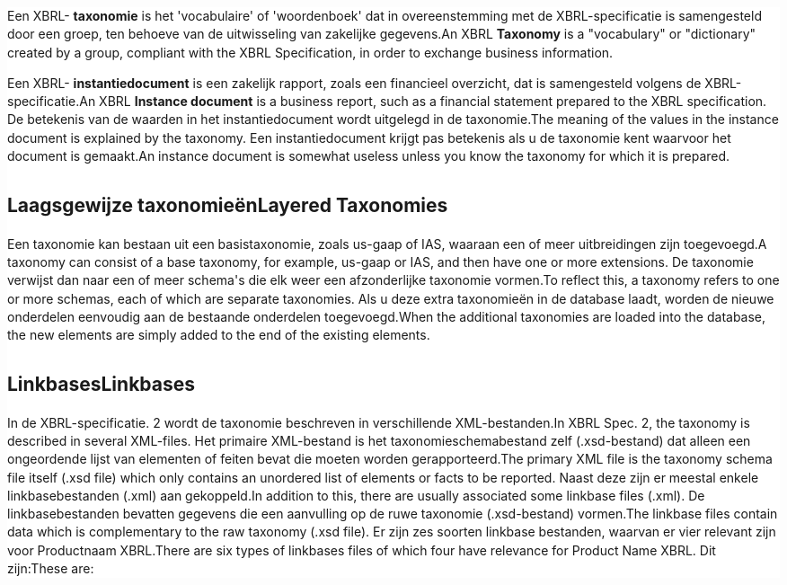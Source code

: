 <span data-ttu-id="dba59-134">Een XBRL- **taxonomie** is het 'vocabulaire' of 'woordenboek' dat in overeenstemming met de XBRL-specificatie is samengesteld door een groep, ten behoeve van de uitwisseling van zakelijke gegevens.</span><span class="sxs-lookup"><span data-stu-id="dba59-134">An XBRL **Taxonomy** is a "vocabulary" or "dictionary" created by a group, compliant with the XBRL Specification, in order to exchange business information.</span></span>  

<span data-ttu-id="dba59-135">Een XBRL- **instantiedocument** is een zakelijk rapport, zoals een financieel overzicht, dat is samengesteld volgens de XBRL-specificatie.</span><span class="sxs-lookup"><span data-stu-id="dba59-135">An XBRL **Instance document** is a business report, such as a financial statement prepared to the XBRL specification.</span></span> <span data-ttu-id="dba59-136">De betekenis van de waarden in het instantiedocument wordt uitgelegd in de taxonomie.</span><span class="sxs-lookup"><span data-stu-id="dba59-136">The meaning of the values in the instance document is explained by the taxonomy.</span></span> <span data-ttu-id="dba59-137">Een instantiedocument krijgt pas betekenis als u de taxonomie kent waarvoor het document is gemaakt.</span><span class="sxs-lookup"><span data-stu-id="dba59-137">An instance document is somewhat useless unless you know the taxonomy for which it is prepared.</span></span>  

## <a name="layered-taxonomies"></a><span data-ttu-id="dba59-138">Laagsgewijze taxonomieën</span><span class="sxs-lookup"><span data-stu-id="dba59-138">Layered Taxonomies</span></span>  
<span data-ttu-id="dba59-139">Een taxonomie kan bestaan uit een basistaxonomie, zoals us-gaap of IAS, waaraan een of meer uitbreidingen zijn toegevoegd.</span><span class="sxs-lookup"><span data-stu-id="dba59-139">A taxonomy can consist of a base taxonomy, for example, us-gaap or IAS, and then have one or more extensions.</span></span> <span data-ttu-id="dba59-140">De taxonomie verwijst dan naar een of meer schema's die elk weer een afzonderlijke taxonomie vormen.</span><span class="sxs-lookup"><span data-stu-id="dba59-140">To reflect this, a taxonomy refers to one or more schemas, each of which are separate taxonomies.</span></span> <span data-ttu-id="dba59-141">Als u deze extra taxonomieën in de database laadt, worden de nieuwe onderdelen eenvoudig aan de bestaande onderdelen toegevoegd.</span><span class="sxs-lookup"><span data-stu-id="dba59-141">When the additional taxonomies are loaded into the database, the new elements are simply added to the end of the existing elements.</span></span>  

## <a name="linkbases"></a><span data-ttu-id="dba59-142">Linkbases</span><span class="sxs-lookup"><span data-stu-id="dba59-142">Linkbases</span></span>  
 <span data-ttu-id="dba59-143">In de XBRL-specificatie. 2 wordt de taxonomie beschreven in verschillende XML-bestanden.</span><span class="sxs-lookup"><span data-stu-id="dba59-143">In XBRL Spec. 2, the taxonomy is described in several XML-files.</span></span> <span data-ttu-id="dba59-144">Het primaire XML-bestand is het taxonomieschemabestand zelf (.xsd-bestand) dat alleen een ongeordende lijst van elementen of feiten bevat die moeten worden gerapporteerd.</span><span class="sxs-lookup"><span data-stu-id="dba59-144">The primary XML file is the taxonomy schema file itself (.xsd file) which only contains an unordered list of elements or facts to be reported.</span></span> <span data-ttu-id="dba59-145">Naast deze zijn er meestal enkele linkbasebestanden (.xml) aan gekoppeld.</span><span class="sxs-lookup"><span data-stu-id="dba59-145">In addition to this, there are usually associated some linkbase files (.xml).</span></span> <span data-ttu-id="dba59-146">De linkbasebestanden bevatten gegevens die een aanvulling op de ruwe taxonomie (.xsd-bestand) vormen.</span><span class="sxs-lookup"><span data-stu-id="dba59-146">The linkbase files contain data which is complementary to the raw taxonomy (.xsd file).</span></span> <span data-ttu-id="dba59-147">Er zijn zes soorten linkbase bestanden, waarvan er vier relevant zijn voor Productnaam XBRL.</span><span class="sxs-lookup"><span data-stu-id="dba59-147">There are six types of linkbases files of which four have relevance for Product Name XBRL.</span></span> <span data-ttu-id="dba59-148">Dit zijn:</span><span class="sxs-lookup"><span data-stu-id="dba59-148">These are:</span></span>  

